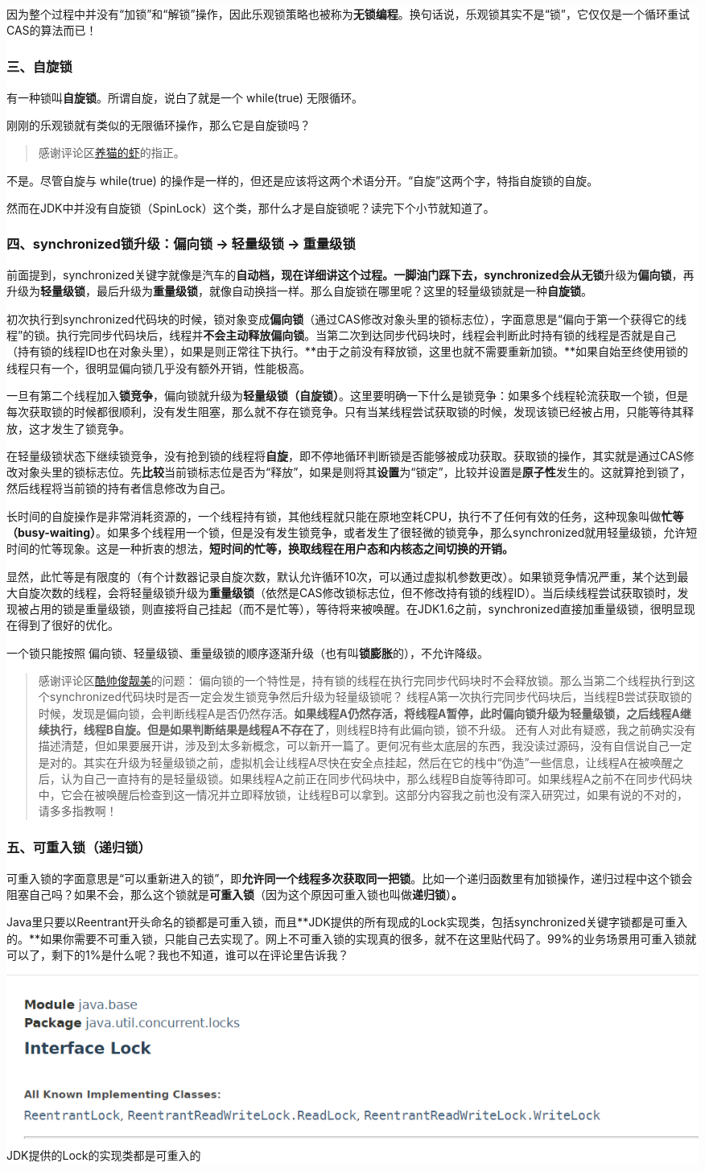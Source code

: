 因为整个过程中并没有“加锁”和“解锁”操作，因此乐观锁策略也被称为**无锁编程**。换句话说，乐观锁其实不是“锁”，它仅仅是一个循环重试CAS的算法而已！

### 三、自旋锁

有一种锁叫**自旋锁**。所谓自旋，说白了就是一个 while(true) 无限循环。

刚刚的乐观锁就有类似的无限循环操作，那么它是自旋锁吗？

> 感谢评论区[养猫的虾](https://www.zhihu.com/people/zhao-chen-77-90)的指正。

不是。尽管自旋与 while(true) 的操作是一样的，但还是应该将这两个术语分开。“自旋”这两个字，特指自旋锁的自旋。

然而在JDK中并没有自旋锁（SpinLock）这个类，那什么才是自旋锁呢？读完下个小节就知道了。

### 四、synchronized锁升级：偏向锁 → 轻量级锁 → 重量级锁

前面提到，synchronized关键字就像是汽车的**自动档，**现在详细讲这个过程。一脚油门踩下去，synchronized会从**无锁**升级为**偏向锁**，再升级为**轻量级锁**，最后升级为**重量级锁**，就像自动换挡一样。那么自旋锁在哪里呢？这里的轻量级锁就是一种**自旋锁**。

初次执行到synchronized代码块的时候，锁对象变成**偏向锁**（通过CAS修改对象头里的锁标志位），字面意思是“偏向于第一个获得它的线程”的锁。执行完同步代码块后，线程并**不会主动释放偏向锁**。当第二次到达同步代码块时，线程会判断此时持有锁的线程是否就是自己（持有锁的线程ID也在对象头里），如果是则正常往下执行。**由于之前没有释放锁，这里也就不需要重新加锁。**如果自始至终使用锁的线程只有一个，很明显偏向锁几乎没有额外开销，性能极高。

一旦有第二个线程加入**锁竞争**，偏向锁就升级为**轻量级锁（自旋锁）**。这里要明确一下什么是锁竞争：如果多个线程轮流获取一个锁，但是每次获取锁的时候都很顺利，没有发生阻塞，那么就不存在锁竞争。只有当某线程尝试获取锁的时候，发现该锁已经被占用，只能等待其释放，这才发生了锁竞争。

在轻量级锁状态下继续锁竞争，没有抢到锁的线程将**自旋**，即不停地循环判断锁是否能够被成功获取。获取锁的操作，其实就是通过CAS修改对象头里的锁标志位。先**比较**当前锁标志位是否为“释放”，如果是则将其**设置**为“锁定”，比较并设置是**原子性**发生的。这就算抢到锁了，然后线程将当前锁的持有者信息修改为自己。

长时间的自旋操作是非常消耗资源的，一个线程持有锁，其他线程就只能在原地空耗CPU，执行不了任何有效的任务，这种现象叫做**忙等（busy-waiting）**。如果多个线程用一个锁，但是没有发生锁竞争，或者发生了很轻微的锁竞争，那么synchronized就用轻量级锁，允许短时间的忙等现象。这是一种折衷的想法，**短时间的忙等，换取线程在用户态和内核态之间切换的开销。**

显然，此忙等是有限度的（有个计数器记录自旋次数，默认允许循环10次，可以通过虚拟机参数更改）。如果锁竞争情况严重，某个达到最大自旋次数的线程，会将轻量级锁升级为**重量级锁**（依然是CAS修改锁标志位，但不修改持有锁的线程ID）。当后续线程尝试获取锁时，发现被占用的锁是重量级锁，则直接将自己挂起（而不是忙等），等待将来被唤醒。在JDK1.6之前，synchronized直接加重量级锁，很明显现在得到了很好的优化。

一个锁只能按照 偏向锁、轻量级锁、重量级锁的顺序逐渐升级（也有叫**锁膨胀**的），不允许降级。

> 感谢评论区[酷帅俊靓美](https://www.zhihu.com/people/ding-yi-51-99)的问题：
> 偏向锁的一个特性是，持有锁的线程在执行完同步代码块时不会释放锁。那么当第二个线程执行到这个synchronized代码块时是否一定会发生锁竞争然后升级为轻量级锁呢？
> 线程A第一次执行完同步代码块后，当线程B尝试获取锁的时候，发现是偏向锁，会判断线程A是否仍然存活。**如果线程A仍然存活，**将线程A暂停，此时偏向锁升级为轻量级锁，之后线程A继续执行，线程B自旋。但是**如果判断结果是线程A不存在了**，则线程B持有此偏向锁，锁不升级。
> 还有人对此有疑惑，我之前确实没有描述清楚，但如果要展开讲，涉及到太多新概念，可以新开一篇了。更何况有些太底层的东西，我没读过源码，没有自信说自己一定是对的。其实在升级为轻量级锁之前，虚拟机会让线程A尽快在安全点挂起，然后在它的栈中“伪造”一些信息，让线程A在被唤醒之后，认为自己一直持有的是轻量级锁。如果线程A之前正在同步代码块中，那么线程B自旋等待即可。如果线程A之前不在同步代码块中，它会在被唤醒后检查到这一情况并立即释放锁，让线程B可以拿到。这部分内容我之前也没有深入研究过，如果有说的不对的，请多多指教啊！

### 五、可重入锁（递归锁）

可重入锁的字面意思是“可以重新进入的锁”，即**允许同一个线程多次获取同一把锁**。比如一个递归函数里有加锁操作，递归过程中这个锁会阻塞自己吗？如果不会，那么这个锁就是**可重入锁**（因为这个原因可重入锁也叫做**递归锁**）**。**

Java里只要以Reentrant开头命名的锁都是可重入锁，而且**JDK提供的所有现成的Lock实现类，包括synchronized关键字锁都是可重入的。**如果你需要不可重入锁，只能自己去实现了。网上不可重入锁的实现真的很多，就不在这里贴代码了。99%的业务场景用可重入锁就可以了，剩下的1%是什么呢？我也不知道，谁可以在评论里告诉我？

![img](java.assets/v2-ffbe0e21512c64a1b444cf55d4b3bf61_720w.jpg)JDK提供的Lock的实现类都是可重入的
